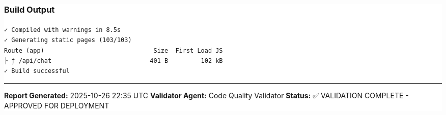 ### Build Output
```
✓ Compiled with warnings in 8.5s
✓ Generating static pages (103/103)
Route (app)                              Size  First Load JS
├ ƒ /api/chat                           401 B         102 kB
✓ Build successful
```

---

**Report Generated:** 2025-10-26 22:35 UTC
**Validator Agent:** Code Quality Validator
**Status:** ✅ VALIDATION COMPLETE - APPROVED FOR DEPLOYMENT
